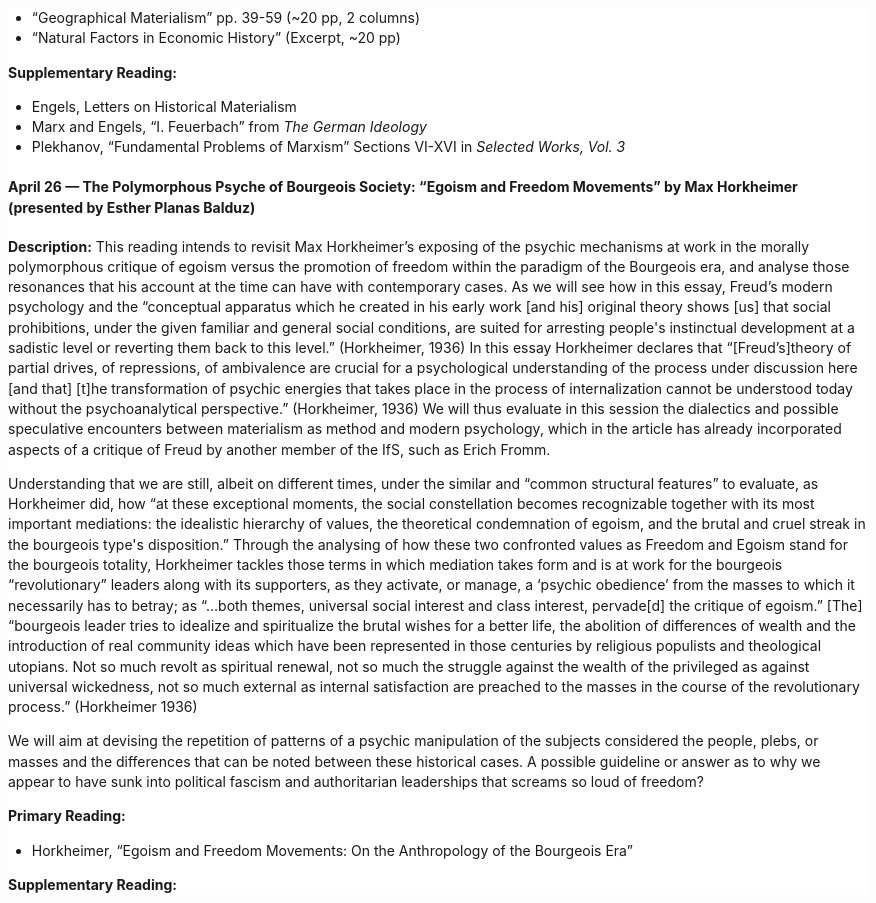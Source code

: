 * “Geographical Materialism” pp. 39-59 (\~20 pp, 2 columns)  
* “Natural Factors in Economic History” (Excerpt, \~20 pp)

**Supplementary Reading:**

* Engels, Letters on Historical Materialism  
* Marx and Engels, “I. Feuerbach” from *The German Ideology*  
* Plekhanov, “Fundamental Problems of Marxism” Sections VI-XVI in *Selected Works, Vol. 3*

#### April 26 — The Polymorphous Psyche of Bourgeois Society: “Egoism and Freedom Movements” by Max Horkheimer (presented by Esther Planas Balduz)

**Description:** This reading intends to revisit Max Horkheimer’s exposing of the psychic mechanisms at work in the morally polymorphous critique of egoism versus the promotion of freedom within the paradigm of the Bourgeois era, and analyse those resonances that his account at the time can have with contemporary cases. As we will see how in this essay, Freud’s modern psychology and the “conceptual apparatus which he created in his early work \[and his\] original theory shows \[us\] that social prohibitions, under the given familiar and general social conditions, are suited for arresting people's instinctual development at a sadistic level or reverting them back to this level.” (Horkheimer, 1936\) In this essay Horkheimer declares that “\[Freud’s\]theory of partial drives, of repressions, of ambivalence are crucial for a psychological understanding of the process under discussion here \[and that\] \[t\]he transformation of psychic energies that takes place in the process of internalization cannot be understood today without the psychoanalytical perspective.” (Horkheimer, 1936\) We will thus evaluate in this session the dialectics and possible speculative encounters between materialism as method and modern psychology, which in the article has already incorporated aspects of a critique of Freud by another member of the IfS, such as Erich Fromm.

Understanding that we are still, albeit on different times, under the similar and “common structural features” to evaluate, as Horkheimer did, how “at these exceptional moments, the social constellation becomes recognizable together with its most important mediations: the idealistic hierarchy of values, the theoretical condemnation of egoism, and the brutal and cruel streak in the bourgeois type's disposition.” Through the analysing of how these two confronted values as Freedom and Egoism stand for the bourgeois totality, Horkheimer tackles those terms in which mediation takes form and is at work for the bourgeois “revolutionary” leaders along with its supporters, as they activate, or manage, a ‘psychic obedience’ from the masses to which it necessarily has to betray; as “…both themes, universal social interest and class interest, pervade\[d\] the critique of egoism.” \[The\] “bourgeois leader tries to idealize and spiritualize the brutal wishes for a better life, the abolition of differences of wealth and the introduction of real community ideas which have been represented in those centuries by religious populists and theological utopians. Not so much revolt as spiritual renewal, not so much the struggle against the wealth of the privileged as against universal wickedness, not so much external as internal satisfaction are preached to the masses in the course of the revolutionary process.” (Horkheimer 1936\) 

We will aim at devising the repetition of patterns of a psychic manipulation of the subjects considered the people, plebs, or masses and the differences that can be noted between these historical cases. A possible guideline or answer as to why we appear to have sunk into political fascism and authoritarian leaderships that screams so loud of freedom?

**Primary Reading:**

* Horkheimer, “Egoism and Freedom Movements: On the Anthropology of the Bourgeois Era” 

**Supplementary Reading:**
